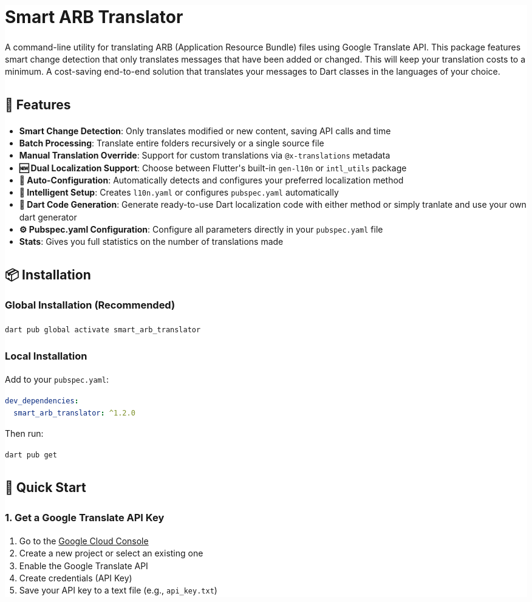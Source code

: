 # Smart ARB Translator

A command-line utility for translating ARB (Application Resource Bundle) files using Google Translate API. This package features smart change detection that only translates messages that have been added or changed. This will keep your translation costs to a minimum. A cost-saving end-to-end solution that translates your messages to Dart classes in the languages of your choice.

## 🚀 Features

- **Smart Change Detection**: Only translates modified or new content, saving API calls and time
- **Batch Processing**: Translate entire folders recursively or a single source file
- **Manual Translation Override**: Support for custom translations via `@x-translations` metadata
- **🆕 Dual Localization Support**: Choose between Flutter's built-in `gen-l10n` or `intl_utils` package
- **🤖 Auto-Configuration**: Automatically detects and configures your preferred localization method
- **📝 Intelligent Setup**: Creates `l10n.yaml` or configures `pubspec.yaml` automatically
- **🔧 Dart Code Generation**: Generate ready-to-use Dart localization code with either method or simply tranlate and use your own dart generator
- **⚙️ Pubspec.yaml Configuration**: Configure all parameters directly in your `pubspec.yaml` file
- **Stats**: Gives you full statistics on the number of translations made


## 📦 Installation

### Global Installation (Recommended)

```bash
dart pub global activate smart_arb_translator
```

### Local Installation

Add to your `pubspec.yaml`:

```yaml
dev_dependencies:
  smart_arb_translator: ^1.2.0
```

Then run:

```bash
dart pub get
```

## 🚀 Quick Start

### 1. Get a Google Translate API Key

1. Go to the [Google Cloud Console](https://console.cloud.google.com/)
2. Create a new project or select an existing one
3. Enable the Google Translate API
4. Create credentials (API Key)
5. Save your API key to a text file (e.g., `api_key.txt`)
